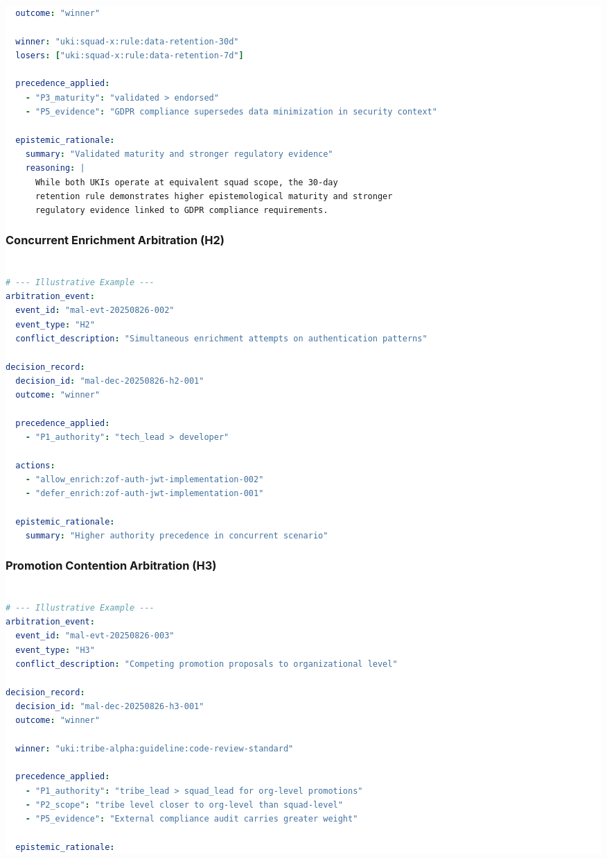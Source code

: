 ```yaml
  outcome: "winner"
  
  winner: "uki:squad-x:rule:data-retention-30d"
  losers: ["uki:squad-x:rule:data-retention-7d"]
  
  precedence_applied:
    - "P3_maturity": "validated > endorsed"
    - "P5_evidence": "GDPR compliance supersedes data minimization in security context"
  
  epistemic_rationale:
    summary: "Validated maturity and stronger regulatory evidence"
    reasoning: |
      While both UKIs operate at equivalent squad scope, the 30-day
      retention rule demonstrates higher epistemological maturity and stronger
      regulatory evidence linked to GDPR compliance requirements.
```


### **Concurrent Enrichment Arbitration (H2)**
```yaml

# --- Illustrative Example ---
arbitration_event:
  event_id: "mal-evt-20250826-002"
  event_type: "H2"
  conflict_description: "Simultaneous enrichment attempts on authentication patterns"

decision_record:
  decision_id: "mal-dec-20250826-h2-001"
  outcome: "winner"
  
  precedence_applied:
    - "P1_authority": "tech_lead > developer"
  
  actions:
    - "allow_enrich:zof-auth-jwt-implementation-002"
    - "defer_enrich:zof-auth-jwt-implementation-001"
  
  epistemic_rationale:
    summary: "Higher authority precedence in concurrent scenario"
```


### **Promotion Contention Arbitration (H3)**
```yaml

# --- Illustrative Example ---
arbitration_event:
  event_id: "mal-evt-20250826-003"
  event_type: "H3"
  conflict_description: "Competing promotion proposals to organizational level"

decision_record:
  decision_id: "mal-dec-20250826-h3-001"
  outcome: "winner"
  
  winner: "uki:tribe-alpha:guideline:code-review-standard"
  
  precedence_applied:
    - "P1_authority": "tribe_lead > squad_lead for org-level promotions"
    - "P2_scope": "tribe level closer to org-level than squad-level"
    - "P5_evidence": "External compliance audit carries greater weight"
  
  epistemic_rationale:
```